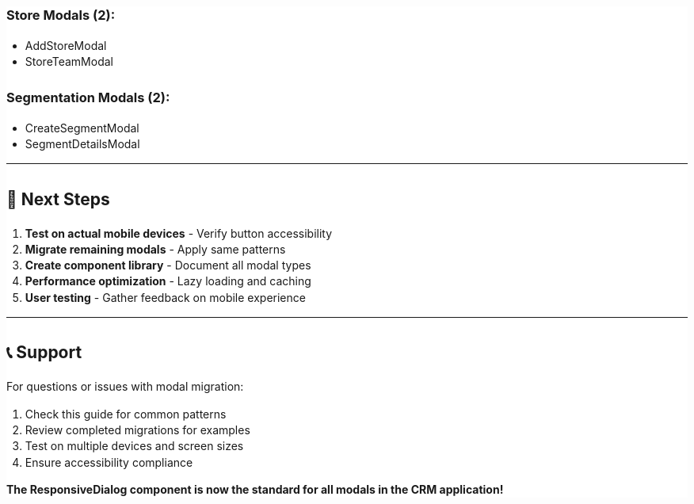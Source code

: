 ### **Store Modals (2):**
- AddStoreModal
- StoreTeamModal

### **Segmentation Modals (2):**
- CreateSegmentModal
- SegmentDetailsModal

---

## 🎯 Next Steps

1. **Test on actual mobile devices** - Verify button accessibility
2. **Migrate remaining modals** - Apply same patterns
3. **Create component library** - Document all modal types
4. **Performance optimization** - Lazy loading and caching
5. **User testing** - Gather feedback on mobile experience

---

## 📞 Support

For questions or issues with modal migration:
1. Check this guide for common patterns
2. Review completed migrations for examples
3. Test on multiple devices and screen sizes
4. Ensure accessibility compliance

**The ResponsiveDialog component is now the standard for all modals in the CRM application!**
